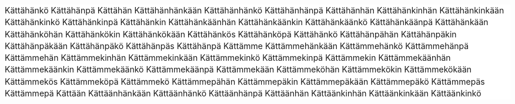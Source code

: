 Kättähänkö
Kättähänpä
Kättähän
Kättähänhänkään
Kättähänhänkö
Kättähänhänpä
Kättähänhän
Kättähänkinhän
Kättähänkinkään
Kättähänkinkö
Kättähänkinpä
Kättähänkin
Kättähänkäänhän
Kättähänkäänkin
Kättähänkäänkö
Kättähänkäänpä
Kättähänkään
Kättähänköhän
Kättähänkökin
Kättähänkökään
Kättähänkös
Kättähänköpä
Kättähänkö
Kättähänpähän
Kättähänpäkin
Kättähänpäkään
Kättähänpäkö
Kättähänpäs
Kättähänpä
Kättämme
Kättämmehänkään
Kättämmehänkö
Kättämmehänpä
Kättämmehän
Kättämmekinhän
Kättämmekinkään
Kättämmekinkö
Kättämmekinpä
Kättämmekin
Kättämmekäänhän
Kättämmekäänkin
Kättämmekäänkö
Kättämmekäänpä
Kättämmekään
Kättämmeköhän
Kättämmekökin
Kättämmekökään
Kättämmekös
Kättämmeköpä
Kättämmekö
Kättämmepähän
Kättämmepäkin
Kättämmepäkään
Kättämmepäkö
Kättämmepäs
Kättämmepä
Kättään
Kättäänhänkään
Kättäänhänkö
Kättäänhänpä
Kättäänhän
Kättäänkinhän
Kättäänkinkään
Kättäänkinkö